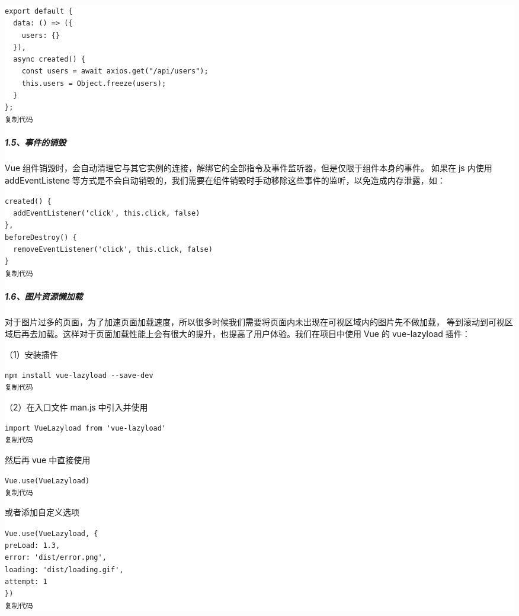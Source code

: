 ```
export default {
  data: () => ({
    users: {}
  }),
  async created() {
    const users = await axios.get("/api/users");
    this.users = Object.freeze(users);
  }
};
复制代码
```

##### 1.5、事件的销毁

Vue 组件销毁时，会自动清理它与其它实例的连接，解绑它的全部指令及事件监听器，但是仅限于组件本身的事件。 如果在 js 内使用 addEventListene 等方式是不会自动销毁的，我们需要在组件销毁时手动移除这些事件的监听，以免造成内存泄露，如：

```
created() {
  addEventListener('click', this.click, false)
},
beforeDestroy() {
  removeEventListener('click', this.click, false)
}
复制代码
```

##### 1.6、图片资源懒加载

对于图片过多的页面，为了加速页面加载速度，所以很多时候我们需要将页面内未出现在可视区域内的图片先不做加载， 等到滚动到可视区域后再去加载。这样对于页面加载性能上会有很大的提升，也提高了用户体验。我们在项目中使用 Vue 的 vue-lazyload 插件：

（1）安装插件

```
npm install vue-lazyload --save-dev
复制代码
```

（2）在入口文件 man.js 中引入并使用

```
import VueLazyload from 'vue-lazyload'
复制代码
```

然后再 vue 中直接使用

```
Vue.use(VueLazyload)
复制代码
```

或者添加自定义选项

```
Vue.use(VueLazyload, {
preLoad: 1.3,
error: 'dist/error.png',
loading: 'dist/loading.gif',
attempt: 1
})
复制代码
```
